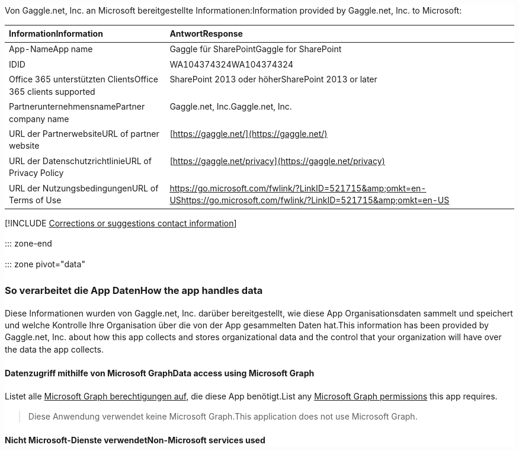 <span data-ttu-id="a7fdd-107">Von Gaggle.net, Inc. an Microsoft bereitgestellte Informationen:</span><span class="sxs-lookup"><span data-stu-id="a7fdd-107">Information provided by Gaggle.net, Inc. to Microsoft:</span></span>

| <span data-ttu-id="a7fdd-108">**Information**</span><span class="sxs-lookup"><span data-stu-id="a7fdd-108">**Information**</span></span> | <span data-ttu-id="a7fdd-109">**Antwort**</span><span class="sxs-lookup"><span data-stu-id="a7fdd-109">**Response**</span></span> |
|:----------------|:-------------|
| <span data-ttu-id="a7fdd-110">App-Name</span><span class="sxs-lookup"><span data-stu-id="a7fdd-110">App name</span></span> | <span data-ttu-id="a7fdd-111">Gaggle für SharePoint</span><span class="sxs-lookup"><span data-stu-id="a7fdd-111">Gaggle for SharePoint</span></span> |
| <span data-ttu-id="a7fdd-112">ID</span><span class="sxs-lookup"><span data-stu-id="a7fdd-112">ID</span></span> | <span data-ttu-id="a7fdd-113">WA104374324</span><span class="sxs-lookup"><span data-stu-id="a7fdd-113">WA104374324</span></span> |
| <span data-ttu-id="a7fdd-114">Office 365 unterstützten Clients</span><span class="sxs-lookup"><span data-stu-id="a7fdd-114">Office 365 clients supported</span></span> | <span data-ttu-id="a7fdd-115">SharePoint 2013 oder höher</span><span class="sxs-lookup"><span data-stu-id="a7fdd-115">SharePoint 2013 or later</span></span> |
| <span data-ttu-id="a7fdd-116">Partnerunternehmensname</span><span class="sxs-lookup"><span data-stu-id="a7fdd-116">Partner company name</span></span> | <span data-ttu-id="a7fdd-117">Gaggle.net, Inc.</span><span class="sxs-lookup"><span data-stu-id="a7fdd-117">Gaggle.net, Inc.</span></span> |
| <span data-ttu-id="a7fdd-118">URL der Partnerwebsite</span><span class="sxs-lookup"><span data-stu-id="a7fdd-118">URL of partner website</span></span> | [https://gaggle.net/](https://gaggle.net/) |
| <span data-ttu-id="a7fdd-119">URL der Datenschutzrichtlinie</span><span class="sxs-lookup"><span data-stu-id="a7fdd-119">URL of Privacy Policy</span></span> | [https://gaggle.net/privacy](https://gaggle.net/privacy) |
| <span data-ttu-id="a7fdd-120">URL der Nutzungsbedingungen</span><span class="sxs-lookup"><span data-stu-id="a7fdd-120">URL of Terms of Use</span></span> | [<span data-ttu-id="a7fdd-121"> https://go.microsoft.com/fwlink/?LinkID=521715&amp;omkt=en-US</span><span class="sxs-lookup"><span data-stu-id="a7fdd-121">https://go.microsoft.com/fwlink/?LinkID=521715&amp;omkt=en-US</span></span>](https://go.microsoft.com/fwlink/?LinkID=521715&amp;omkt=en-US) |

 [!INCLUDE [Corrections or suggestions contact information](../includes/corrections-or-suggestions.md)]

::: zone-end

::: zone pivot="data"

### <a name="how-the-app-handles-data"></a><span data-ttu-id="a7fdd-122">So verarbeitet die App Daten</span><span class="sxs-lookup"><span data-stu-id="a7fdd-122">How the app handles data</span></span>

<span data-ttu-id="a7fdd-123">Diese Informationen wurden von Gaggle.net, Inc. darüber bereitgestellt, wie diese App Organisationsdaten sammelt und speichert und welche Kontrolle Ihre Organisation über die von der App gesammelten Daten hat.</span><span class="sxs-lookup"><span data-stu-id="a7fdd-123">This information has been provided by Gaggle.net, Inc. about how this app collects and stores organizational data and the control that your organization will have over the data the app collects.</span></span>

#### <a name="data-access-using-microsoft-graph"></a><span data-ttu-id="a7fdd-124">Datenzugriff mithilfe von Microsoft Graph</span><span class="sxs-lookup"><span data-stu-id="a7fdd-124">Data access using Microsoft Graph</span></span>

<span data-ttu-id="a7fdd-125">Listet alle [Microsoft Graph berechtigungen auf,](https://docs.microsoft.com/graph/permissions-reference) die diese App benötigt.</span><span class="sxs-lookup"><span data-stu-id="a7fdd-125">List any [Microsoft Graph permissions](https://docs.microsoft.com/graph/permissions-reference) this app requires.</span></span>

><span data-ttu-id="a7fdd-126">Diese Anwendung verwendet keine Microsoft Graph.</span><span class="sxs-lookup"><span data-stu-id="a7fdd-126">This application does not use Microsoft Graph.</span></span>


#### <a name="non-microsoft-services-used"></a><span data-ttu-id="a7fdd-127">Nicht Microsoft-Dienste verwendet</span><span class="sxs-lookup"><span data-stu-id="a7fdd-127">Non-Microsoft services used</span></span>
